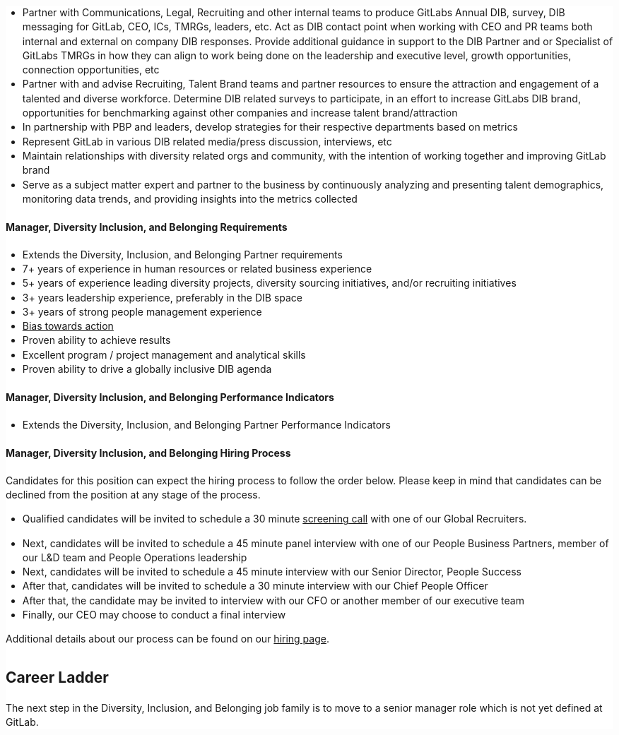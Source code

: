 - Partner with Communications, Legal, Recruiting and other internal teams to produce GitLabs Annual DIB, survey, DIB messaging for GitLab, CEO, ICs, TMRGs, leaders, etc.  Act as DIB contact point when working with CEO and PR teams both internal and external on company DIB responses.  Provide additional guidance in support to the DIB Partner and or Specialist of GitLabs TMRGs in how they can align to work being done on the leadership and executive level, growth opportunities, connection opportunities, etc
- Partner with and advise Recruiting, Talent Brand teams and partner resources to ensure the attraction and engagement of a talented and diverse workforce.  Determine DIB related surveys to participate, in an effort to increase GitLabs DIB brand, opportunities for benchmarking against other companies and increase talent brand/attraction
- In partnership with PBP and leaders, develop strategies for their respective departments based on metrics  
- Represent GitLab in various DIB related media/press discussion, interviews, etc
- Maintain relationships with diversity related orgs and community, with the intention of working together and improving GitLab brand
- Serve as a subject matter expert and partner to the business by continuously analyzing and presenting talent demographics, monitoring data trends, and providing insights into the metrics collected

#### Manager, Diversity Inclusion, and Belonging Requirements
- Extends the Diversity, Inclusion, and Belonging Partner requirements
- 7+ years of experience in human resources or related business experience
- 5+ years of experience leading diversity projects, diversity sourcing initiatives, and/or recruiting initiatives
- 3+ years leadership experience, preferably in the DIB space
- 3+ years of strong people management experience 
- [Bias towards action](/handbook/values/#bias-for-action) 
- Proven ability to achieve results 
- Excellent program / project management and analytical skills
- Proven ability to drive a globally inclusive DIB agenda 

#### Manager, Diversity Inclusion, and Belonging Performance Indicators
- Extends the Diversity, Inclusion, and Belonging Partner Performance Indicators

#### Manager, Diversity Inclusion, and Belonging Hiring Process
Candidates for this position can expect the hiring process to follow the order below. Please keep in mind that candidates can be declined from the position at any stage of the process.
* Qualified candidates will be invited to schedule a 30 minute [screening call](/handbook/hiring/interviewing/#screening-call) with one of our Global Recruiters.
- Next, candidates will be invited to schedule a 45 minute panel interview with one of our People Business Partners, member of our L&D team and People Operations leadership
- Next, candidates will be invited to schedule a 45 minute interview with our Senior Director, People Success 
- After that, candidates will be invited to schedule a 30 minute interview with our Chief People Officer
- After that, the candidate may be invited to interview with our CFO or another member of our executive team
- Finally, our CEO may choose to conduct a final interview

Additional details about our process can be found on our [hiring page](/handbook/hiring/).

## Career Ladder
The next step in the Diversity, Inclusion, and Belonging job family is to move to a senior manager role which is not yet defined at GitLab. 
